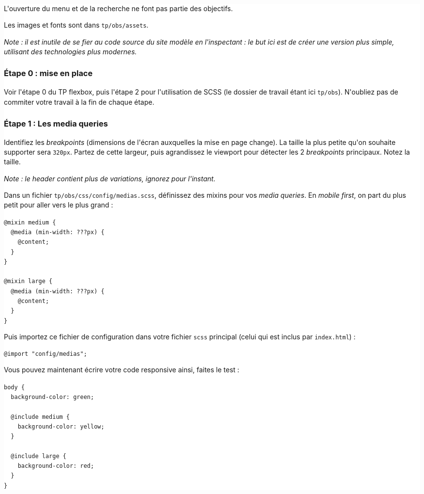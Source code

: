 L'ouverture du menu et de la recherche ne font pas partie des objectifs.

Les images et fonts sont dans `tp/obs/assets`.

_Note : il est inutile de se fier au code source du site modèle en l'inspectant : le but ici est de créer une version plus simple, utilisant des technologies plus modernes._

### Étape 0 : mise en place

Voir l'étape 0 du TP flexbox, puis l'étape 2 pour l'utilisation de SCSS (le dossier de travail étant ici `tp/obs`). N'oubliez pas de commiter votre travail à la fin de chaque étape.

### Étape 1 : Les media queries

Identifiez les _breakpoints_ (dimensions de l'écran auxquelles la mise en page change). La taille la plus petite qu'on souhaite supporter sera `320px`. Partez de cette largeur, puis agrandissez le viewport pour détecter les 2 _breakpoints_ principaux. Notez la taille.

_Note : le header contient plus de variations, ignorez pour l'instant._

Dans un fichier `tp/obs/css/config/medias.scss`, définissez des mixins pour vos _media queries_. En _mobile first_, on part du plus petit pour aller vers le plus grand :

```
@mixin medium {
  @media (min-width: ???px) {
    @content;
  }
}

@mixin large {
  @media (min-width: ???px) {
    @content;
  }
}
```

Puis importez ce fichier de configuration dans votre fichier `scss` principal (celui qui est inclus par `index.html`) :

```
@import "config/medias";
```

Vous pouvez maintenant écrire votre code responsive ainsi, faites le test :

```
body {
  background-color: green;

  @include medium {
    background-color: yellow;
  }

  @include large {
    background-color: red;
  }
}
```
